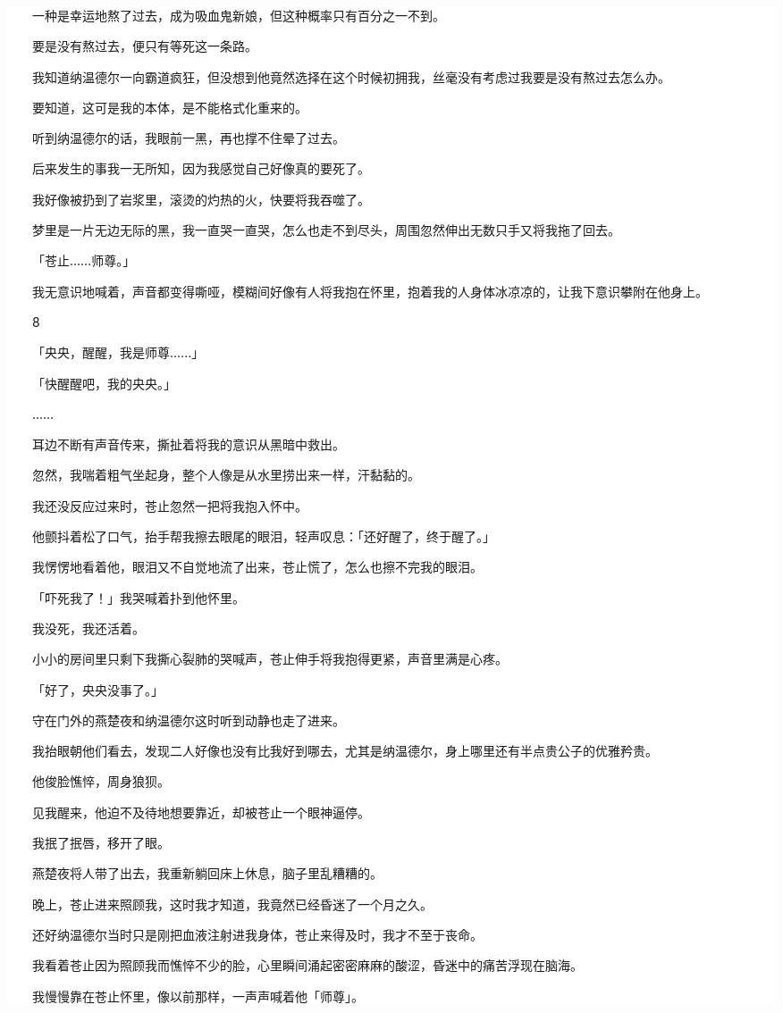 &emsp;&emsp;一种是幸运地熬了过去，成为吸血鬼新娘，但这种概率只有百分之一不到。  
  
&emsp;&emsp;要是没有熬过去，便只有等死这一条路。  
  
&emsp;&emsp;我知道纳温德尔一向霸道疯狂，但没想到他竟然选择在这个时候初拥我，丝毫没有考虑过我要是没有熬过去怎么办。  
  
&emsp;&emsp;要知道，这可是我的本体，是不能格式化重来的。  
  
&emsp;&emsp;听到纳温德尔的话，我眼前一黑，再也撑不住晕了过去。  
  
&emsp;&emsp;后来发生的事我一无所知，因为我感觉自己好像真的要死了。  
  
&emsp;&emsp;我好像被扔到了岩浆里，滚烫的灼热的火，快要将我吞噬了。  
  
&emsp;&emsp;梦里是一片无边无际的黑，我一直哭一直哭，怎么也走不到尽头，周围忽然伸出无数只手又将我拖了回去。  
  
&emsp;&emsp;「苍止……师尊。」  
  
&emsp;&emsp;我无意识地喊着，声音都变得嘶哑，模糊间好像有人将我抱在怀里，抱着我的人身体冰凉凉的，让我下意识攀附在他身上。  
  
&emsp;&emsp;8  
  
&emsp;&emsp;「央央，醒醒，我是师尊......」  
  
&emsp;&emsp;「快醒醒吧，我的央央。」  
  
&emsp;&emsp;……  
  
&emsp;&emsp;耳边不断有声音传来，撕扯着将我的意识从黑暗中救出。  
  
&emsp;&emsp;忽然，我喘着粗气坐起身，整个人像是从水里捞出来一样，汗黏黏的。  
  
&emsp;&emsp;我还没反应过来时，苍止忽然一把将我抱入怀中。  
  
&emsp;&emsp;他颤抖着松了口气，抬手帮我擦去眼尾的眼泪，轻声叹息：「还好醒了，终于醒了。」  
  
&emsp;&emsp;我愣愣地看着他，眼泪又不自觉地流了出来，苍止慌了，怎么也擦不完我的眼泪。  
  
&emsp;&emsp;「吓死我了！」我哭喊着扑到他怀里。  
  
&emsp;&emsp;我没死，我还活着。  
  
&emsp;&emsp;小小的房间里只剩下我撕心裂肺的哭喊声，苍止伸手将我抱得更紧，声音里满是心疼。  
  
&emsp;&emsp;「好了，央央没事了。」  
  
&emsp;&emsp;守在门外的燕楚夜和纳温德尔这时听到动静也走了进来。  
  
&emsp;&emsp;我抬眼朝他们看去，发现二人好像也没有比我好到哪去，尤其是纳温德尔，身上哪里还有半点贵公子的优雅矜贵。  
  
&emsp;&emsp;他俊脸憔悴，周身狼狈。  
  
&emsp;&emsp;见我醒来，他迫不及待地想要靠近，却被苍止一个眼神逼停。  
  
&emsp;&emsp;我抿了抿唇，移开了眼。  
  
&emsp;&emsp;燕楚夜将人带了出去，我重新躺回床上休息，脑子里乱糟糟的。  
  
&emsp;&emsp;晚上，苍止进来照顾我，这时我才知道，我竟然已经昏迷了一个月之久。  
  
&emsp;&emsp;还好纳温德尔当时只是刚把血液注射进我身体，苍止来得及时，我才不至于丧命。  
  
&emsp;&emsp;我看着苍止因为照顾我而憔悴不少的脸，心里瞬间涌起密密麻麻的酸涩，昏迷中的痛苦浮现在脑海。  
  
&emsp;&emsp;我慢慢靠在苍止怀里，像以前那样，一声声喊着他「师尊」。  
  